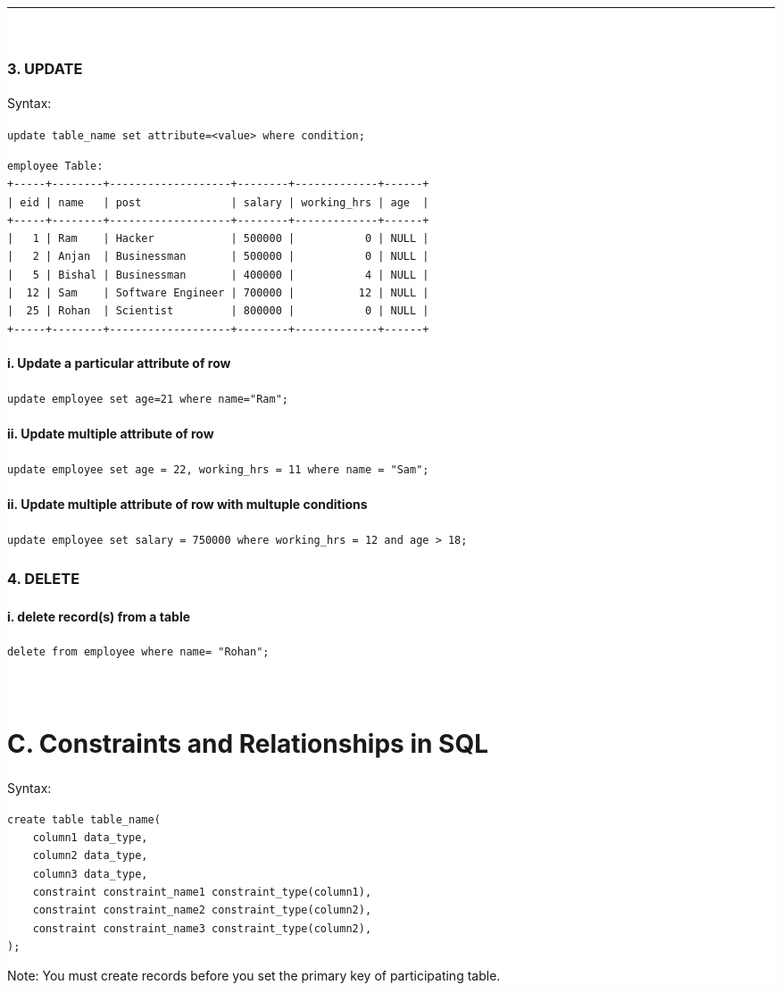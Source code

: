 ***
<br/>

### 3. UPDATE
Syntax:
``` 
update table_name set attribute=<value> where condition;
``` 
``` 
employee Table:
+-----+--------+-------------------+--------+-------------+------+
| eid | name   | post              | salary | working_hrs | age  |
+-----+--------+-------------------+--------+-------------+------+
|   1 | Ram    | Hacker            | 500000 |           0 | NULL |
|   2 | Anjan  | Businessman       | 500000 |           0 | NULL |
|   5 | Bishal | Businessman       | 400000 |           4 | NULL |
|  12 | Sam    | Software Engineer | 700000 |          12 | NULL |
|  25 | Rohan  | Scientist         | 800000 |           0 | NULL |
+-----+--------+-------------------+--------+-------------+------+
``` 
#### i. Update a particular attribute of row
``` 
update employee set age=21 where name="Ram";
``` 

#### ii. Update multiple attribute of row
``` 
update employee set age = 22, working_hrs = 11 where name = "Sam";
``` 

#### ii. Update multiple attribute of row with multuple conditions
``` 
update employee set salary = 750000 where working_hrs = 12 and age > 18;
``` 


### 4. DELETE
#### i. delete record(s) from a table
``` 
delete from employee where name= "Rohan";
``` 



<br/>

# C. Constraints and Relationships in SQL
Syntax:
``` 
create table table_name(
    column1 data_type,
    column2 data_type,
    column3 data_type,
    constraint constraint_name1 constraint_type(column1),
    constraint constraint_name2 constraint_type(column2),
    constraint constraint_name3 constraint_type(column2),
);
``` 
Note:
You must create records before you set the primary key of participating table.
